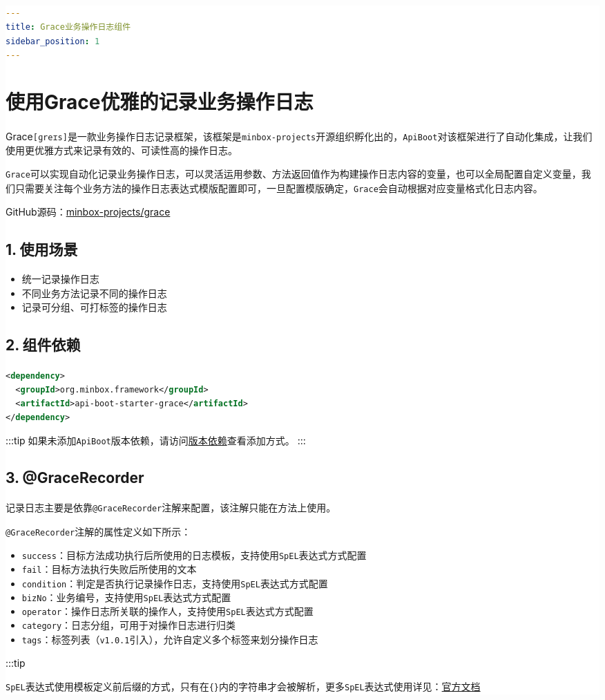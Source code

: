 ```yaml
---
title: Grace业务操作日志组件
sidebar_position: 1
---
```

# 使用Grace优雅的记录业务操作日志

Grace`[ɡreɪs]`是一款业务操作日志记录框架，该框架是`minbox-projects`开源组织孵化出的，`ApiBoot`对该框架进行了自动化集成，让我们使用更优雅方式来记录有效的、可读性高的操作日志。

`Grace`可以实现自动化记录业务操作日志，可以灵活运用参数、方法返回值作为构建操作日志内容的变量，也可以全局配置自定义变量，我们只需要关注每个业务方法的操作日志表达式模版配置即可，一旦配置模版确定，`Grace`会自动根据对应变量格式化日志内容。

GitHub源码：[minbox-projects/grace](https://github.com/minbox-projects/grace)

## 1. 使用场景

- 统一记录操作日志
- 不同业务方法记录不同的操作日志
- 记录可分组、可打标签的操作日志

## 2. 组件依赖

```xml
<dependency>
  <groupId>org.minbox.framework</groupId>
  <artifactId>api-boot-starter-grace</artifactId>
</dependency>
```

:::tip
如果未添加`ApiBoot`版本依赖，请访问[版本依赖](/docs/out-box/version-rely)查看添加方式。
:::

## 3. @GraceRecorder

记录日志主要是依靠`@GraceRecorder`注解来配置，该注解只能在方法上使用。

`@GraceRecorder`注解的属性定义如下所示：

- `success`：目标方法成功执行后所使用的日志模板，支持使用`SpEL`表达式方式配置
- `fail`：目标方法执行失败后所使用的文本
- `condition`：判定是否执行记录操作日志，支持使用`SpEL`表达式方式配置
- `bizNo`：业务编号，支持使用`SpEL`表达式方式配置
- `operator`：操作日志所关联的操作人，支持使用`SpEL`表达式方式配置
- `category`：日志分组，可用于对操作日志进行归类
- `tags`：标签列表（`v1.0.1`引入），允许自定义多个标签来划分操作日志

:::tip

`SpEL`表达式使用模板定义前后缀的方式，只有在`{}`内的字符串才会被解析，更多`SpEL`表达式使用详见：[官方文档](https://docs.spring.io/spring-framework/docs/current/reference/html/core.html#expressions)
